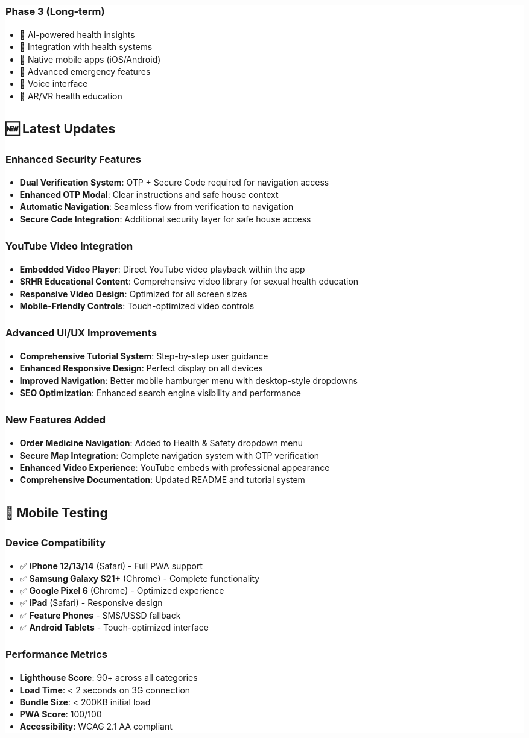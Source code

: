 ### Phase 3 (Long-term)
- 🔄 AI-powered health insights
- 🔄 Integration with health systems
- 🔄 Native mobile apps (iOS/Android)
- 🔄 Advanced emergency features
- 🔄 Voice interface
- 🔄 AR/VR health education

## 🆕 Latest Updates

### Enhanced Security Features
- **Dual Verification System**: OTP + Secure Code required for navigation access
- **Enhanced OTP Modal**: Clear instructions and safe house context
- **Automatic Navigation**: Seamless flow from verification to navigation
- **Secure Code Integration**: Additional security layer for safe house access

### YouTube Video Integration
- **Embedded Video Player**: Direct YouTube video playback within the app
- **SRHR Educational Content**: Comprehensive video library for sexual health education
- **Responsive Video Design**: Optimized for all screen sizes
- **Mobile-Friendly Controls**: Touch-optimized video controls

### Advanced UI/UX Improvements
- **Comprehensive Tutorial System**: Step-by-step user guidance
- **Enhanced Responsive Design**: Perfect display on all devices
- **Improved Navigation**: Better mobile hamburger menu with desktop-style dropdowns
- **SEO Optimization**: Enhanced search engine visibility and performance

### New Features Added
- **Order Medicine Navigation**: Added to Health & Safety dropdown menu
- **Secure Map Integration**: Complete navigation system with OTP verification
- **Enhanced Video Experience**: YouTube embeds with professional appearance
- **Comprehensive Documentation**: Updated README and tutorial system

## 📱 Mobile Testing

### Device Compatibility
- ✅ **iPhone 12/13/14** (Safari) - Full PWA support
- ✅ **Samsung Galaxy S21+** (Chrome) - Complete functionality
- ✅ **Google Pixel 6** (Chrome) - Optimized experience
- ✅ **iPad** (Safari) - Responsive design
- ✅ **Feature Phones** - SMS/USSD fallback
- ✅ **Android Tablets** - Touch-optimized interface

### Performance Metrics
- **Lighthouse Score**: 90+ across all categories
- **Load Time**: < 2 seconds on 3G connection
- **Bundle Size**: < 200KB initial load
- **PWA Score**: 100/100
- **Accessibility**: WCAG 2.1 AA compliant
